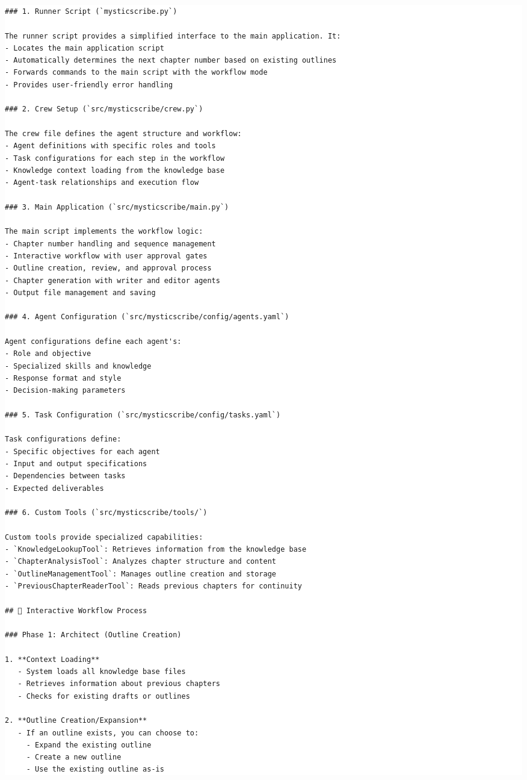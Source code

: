 ```
### 1. Runner Script (`mysticscribe.py`)

The runner script provides a simplified interface to the main application. It:
- Locates the main application script
- Automatically determines the next chapter number based on existing outlines
- Forwards commands to the main script with the workflow mode
- Provides user-friendly error handling

### 2. Crew Setup (`src/mysticscribe/crew.py`)

The crew file defines the agent structure and workflow:
- Agent definitions with specific roles and tools
- Task configurations for each step in the workflow
- Knowledge context loading from the knowledge base
- Agent-task relationships and execution flow

### 3. Main Application (`src/mysticscribe/main.py`)

The main script implements the workflow logic:
- Chapter number handling and sequence management
- Interactive workflow with user approval gates
- Outline creation, review, and approval process
- Chapter generation with writer and editor agents
- Output file management and saving

### 4. Agent Configuration (`src/mysticscribe/config/agents.yaml`)

Agent configurations define each agent's:
- Role and objective
- Specialized skills and knowledge
- Response format and style
- Decision-making parameters

### 5. Task Configuration (`src/mysticscribe/config/tasks.yaml`)

Task configurations define:
- Specific objectives for each agent
- Input and output specifications
- Dependencies between tasks
- Expected deliverables

### 6. Custom Tools (`src/mysticscribe/tools/`)

Custom tools provide specialized capabilities:
- `KnowledgeLookupTool`: Retrieves information from the knowledge base
- `ChapterAnalysisTool`: Analyzes chapter structure and content
- `OutlineManagementTool`: Manages outline creation and storage
- `PreviousChapterReaderTool`: Reads previous chapters for continuity

## 🔄 Interactive Workflow Process

### Phase 1: Architect (Outline Creation)

1. **Context Loading**
   - System loads all knowledge base files
   - Retrieves information about previous chapters
   - Checks for existing drafts or outlines

2. **Outline Creation/Expansion**
   - If an outline exists, you can choose to:
     - Expand the existing outline
     - Create a new outline
     - Use the existing outline as-is
```